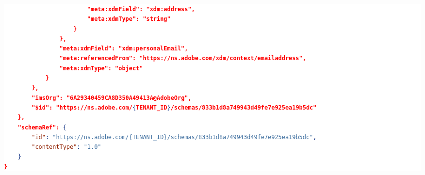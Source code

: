 ```json
                        "meta:xdmField": "xdm:address",
                        "meta:xdmType": "string"
                    }
                },
                "meta:xdmField": "xdm:personalEmail",
                "meta:referencedFrom": "https://ns.adobe.com/xdm/context/emailaddress",
                "meta:xdmType": "object"
            }
        },
        "imsOrg": "6A29340459CA8D350A49413A@AdobeOrg",
        "$id": "https://ns.adobe.com/{TENANT_ID}/schemas/833b1d8a749943d49fe7e925ea19b5dc"
    },
    "schemaRef": {
        "id": "https://ns.adobe.com/{TENANT_ID}/schemas/833b1d8a749943d49fe7e925ea19b5dc",
        "contentType": "1.0"
    }
}
```
